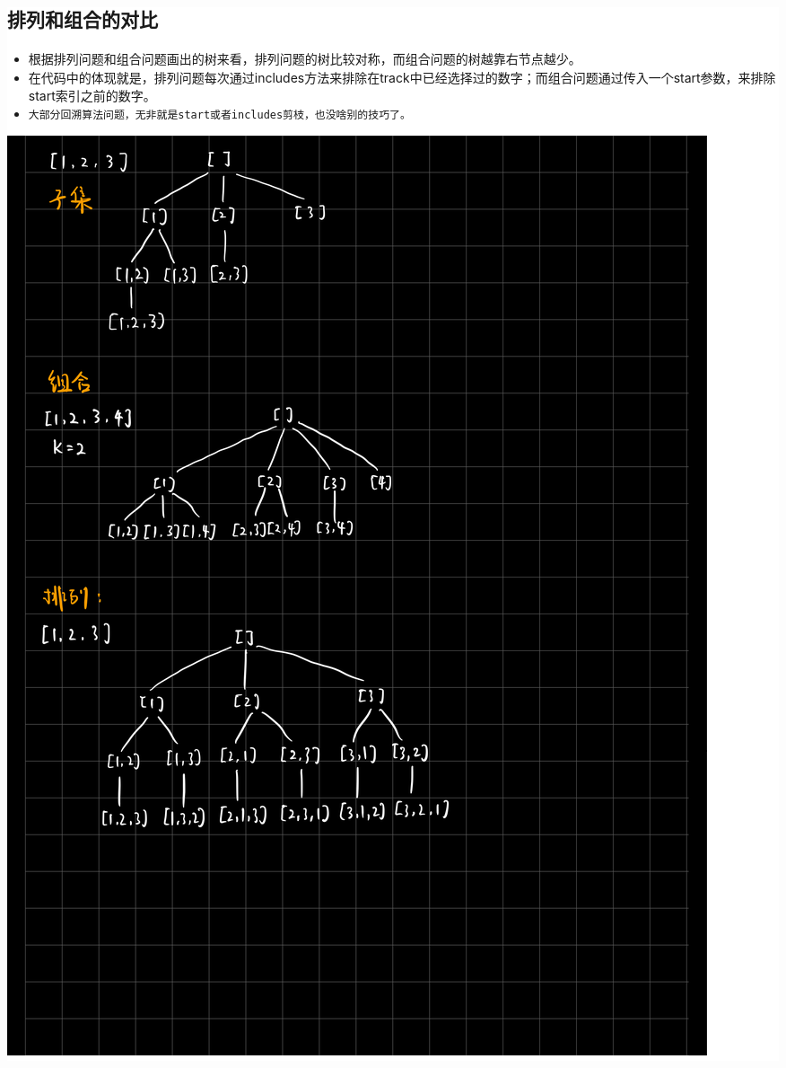 
## 排列和组合的对比
- 根据排列问题和组合问题画出的树来看，排列问题的树比较对称，而组合问题的树越靠右节点越少。
- 在代码中的体现就是，排列问题每次通过includes方法来排除在track中已经选择过的数字；而组合问题通过传入一个start参数，来排除start索引之前的数字。
- `大部分回溯算法问题，无非就是start或者includes剪枝，也没啥别的技巧了。`

![回溯算法之子集组合与排列](../assets/算法/006_回溯算法之子集组合与排列.png)

